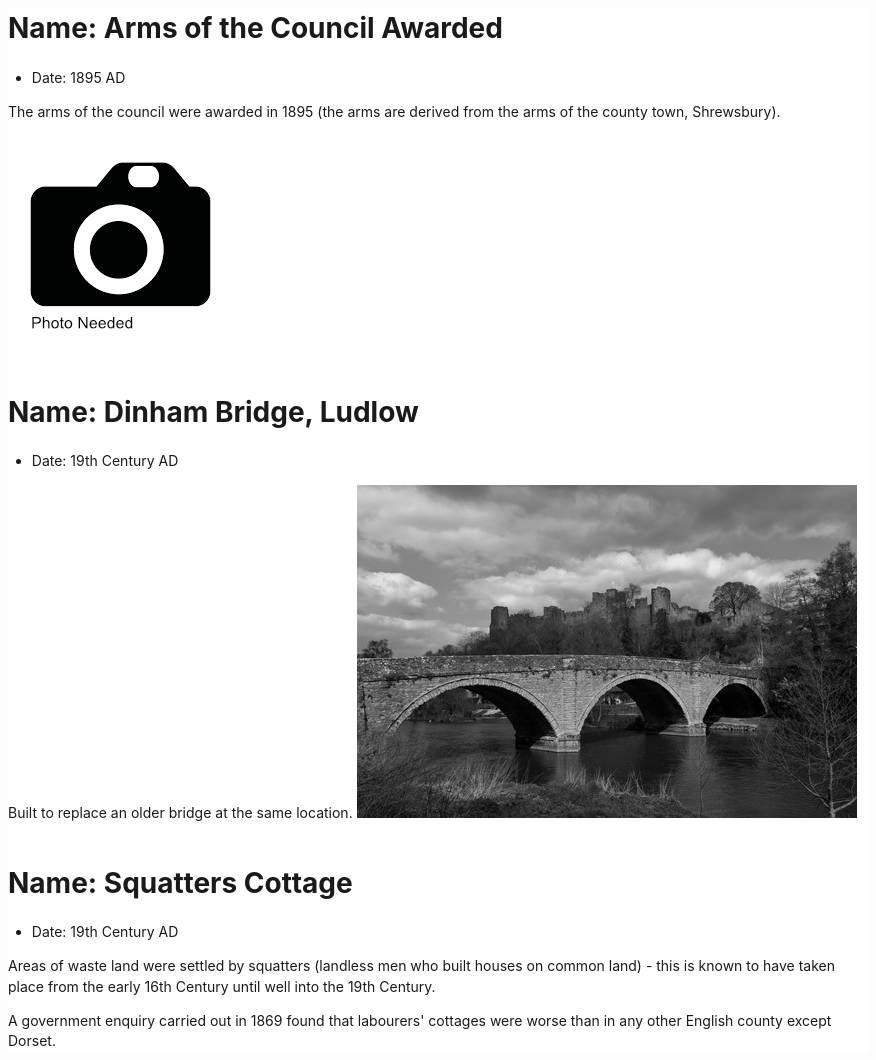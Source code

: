 # Name: Arms of the Council Awarded
- Date: 1895 AD

The arms of the council were awarded in 1895 (the arms are derived from the arms of the county town, Shrewsbury).  
![](../1shropshire/assets/images/history/photo-needed.jpg)

# Name: Dinham Bridge, Ludlow
- Date: 19th Century AD

Built to replace an older bridge at the same location.
![](../1shropshire/assets/images/history/2019-04-13_13_59_05_DSC_4014_DxO_bw.jpg)

# Name: Squatters Cottage
- Date: 19th Century AD

Areas of waste land were settled by squatters (landless men who built houses on common land) - this is known to have taken place from the early 16th Century until well into the 19th Century.

A government enquiry carried out in 1869 found that labourers' cottages were worse than in any other English county except Dorset.
